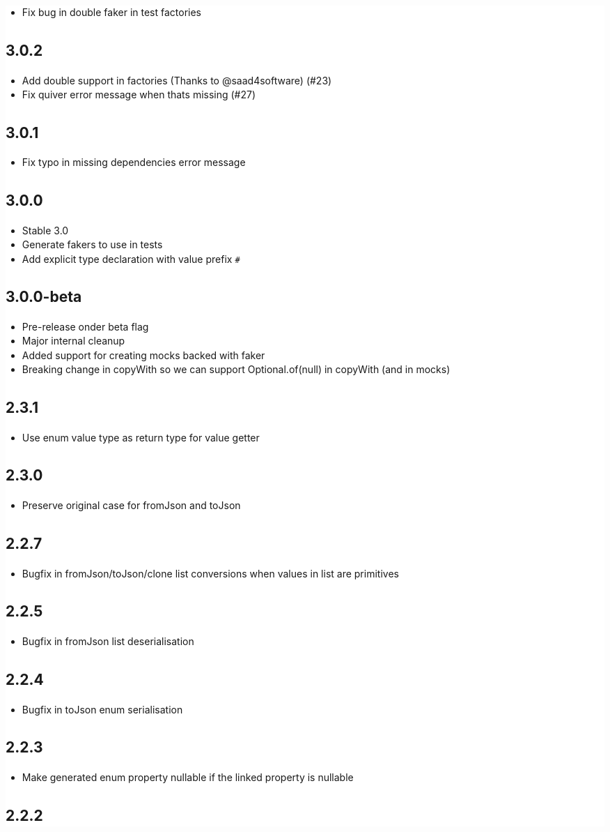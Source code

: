 - Fix bug in double faker in test factories

## 3.0.2

- Add double support in factories (Thanks to @saad4software) (#23)
- Fix quiver error message when thats missing (#27)

## 3.0.1

- Fix typo in missing dependencies error message

## 3.0.0

- Stable 3.0
- Generate fakers to use in tests
- Add explicit type declaration with value prefix `#`

## 3.0.0-beta

- Pre-release onder beta flag
- Major internal cleanup
- Added support for creating mocks backed with faker
- Breaking change in copyWith so we can support Optional.of(null) in copyWith (and in mocks)

## 2.3.1

- Use enum value type as return type for value getter

## 2.3.0

- Preserve original case for fromJson and toJson

## 2.2.7

- Bugfix in fromJson/toJson/clone list conversions when values in list are primitives

## 2.2.5

- Bugfix in fromJson list deserialisation

## 2.2.4

- Bugfix in toJson enum serialisation

## 2.2.3

- Make generated enum property nullable if the linked property is nullable

## 2.2.2
